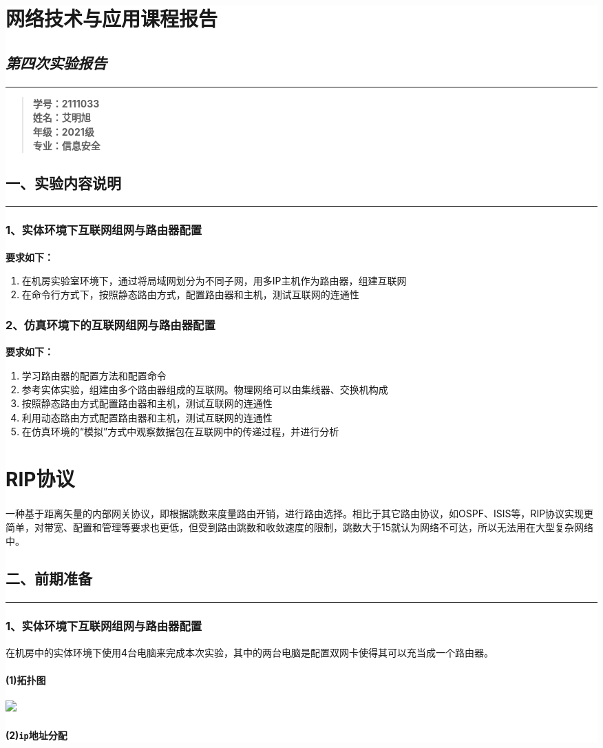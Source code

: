 # 网络技术与应用课程报告

## ***第四次实验报告***

---

> **学号：2111033\
> 姓名：艾明旭\
> 年级：2021级\
> 专业：信息安全**

## 一、实验内容说明

---

### 1、实体环境下互联网组网与路由器配置

**要求如下：**

1. 在机房实验室环境下，通过将局域网划分为不同子网，用多IP主机作为路由器，组建互联网
2. 在命令行方式下，按照静态路由方式，配置路由器和主机，测试互联网的连通性

### 2、仿真环境下的互联网组网与路由器配置

**要求如下：**

1. 学习路由器的配置方法和配置命令
2. 参考实体实验，组建由多个路由器组成的互联网。物理网络可以由集线器、交换机构成
3. 按照静态路由方式配置路由器和主机，测试互联网的连通性
4. 利用动态路由方式配置路由器和主机，测试互联网的连通性
5. 在仿真环境的“模拟”方式中观察数据包在互联网中的传递过程，并进行分析

# RIP协议

一种基于距离矢量的内部网关协议，即根据跳数来度量路由开销，进行路由选择。相比于其它路由协议，如OSPF、ISIS等，RIP协议实现更简单，对带宽、配置和管理等要求也更低，但受到路由跳数和收敛速度的限制，跳数大于15就认为网络不可达，所以无法用在大型复杂网络中。

## 二、前期准备

---

### 1、实体环境下互联网组网与路由器配置

在机房中的实体环境下使用4台电脑来完成本次实验，其中的两台电脑是配置双网卡使得其可以充当成一个路由器。

#### (1)拓扑图

![](https://i.imgtg.com/2022/11/10/tWaJF.png)

#### (2)`ip`地址分配
